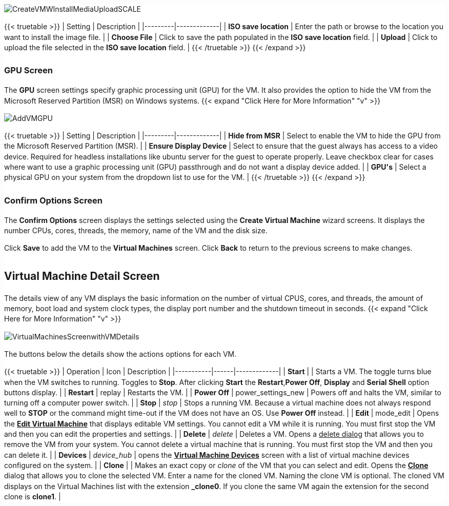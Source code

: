 ![CreateVMWInstallMediaUploadSCALE](/images/SCALE/23.10/CreateVMWInstallMediaUploadSCALE.png "VM Upload Installation Media")

{{< truetable >}}
| Setting | Description |
|---------|-------------|
| **ISO save location** | Enter the path or browse to the location you want to install the image file. |
| **Choose File** | Click to save the path populated in the **ISO save location** field. |
| **Upload** | Click to upload the file selected in the **ISO save location** field. |
{{< /truetable >}}
{{< /expand >}}
### GPU Screen
The **GPU** screen settings specify graphic processing unit (GPU) for the VM. It also provides the option to hide the VM from the Microsoft Reserved Partition (MSR) on Windows systems.
{{< expand "Click Here for More Information" "v" >}}

![AddVMGPU](/images/SCALE/23.10/AddVMGPU.png "GPU Screen")

{{< truetable >}}
| Setting | Description |
|---------|-------------|
| **Hide from MSR** | Select to enable the VM to hide the GPU from the Microsoft Reserved Partition (MSR). |
| **Ensure Display Device** | Select to ensure that the guest always has access to a video device. Required for headless installations like ubuntu server for the guest to operate properly. Leave checkbox clear for cases where want to use a graphic processing unit (GPU) passthrough and do not want a display device added. |
| **GPU's** | Select a physical GPU on your system from the dropdown list to use for the VM. |
{{< /truetable >}}
{{< /expand >}}
### Confirm Options Screen
The **Confirm Options** screen displays the settings selected using the **Create Virtual Machine** wizard screens. It displays the number CPUs, cores, threads, the memory, name of the VM and the disk size.

Click **Save** to add the VM to the **Virtual Machines** screen. Click **Back** to return to the previous screens to make changes.
## Virtual Machine Detail Screen
The details view of any VM displays the basic information on the number of virtual CPUS, cores, and threads, the amount of memory, boot load and system clock types, the display port number and the shutdown timeout in seconds.
{{< expand "Click Here for More Information" "v" >}}

![VirtualMachinesScreenwithVMDetails](/images/SCALE/23.10/VirtualMachinesScreenwithVMDetails.png "VM Details Screen")

The buttons below the details show the actions options for each VM.

{{< truetable >}}
| Operation | Icon | Description |
|-----------|------|-------------|
| **Start** | <span class="iconify" data-icon="bxs:right-arrow"></span> | Starts a VM. The toggle turns blue when the VM switches to running. Toggles to **Stop**. After clicking **Start** the **Restart**,**Power Off**, **Display** and **Serial Shell** option buttons display. |
| **Restart** | <span class="material-icons">replay</span> | Restarts the VM. |
| **Power Off** | <span class="material-icons">power_settings_new</span> | Powers off and halts the VM, similar to turning off a computer power switch.  |
| **Stop** | <i class="material-icons" aria-hidden="true" title="Stop">stop</i> | Stops a running VM. Because a virtual machine does not always respond well to **STOP** or the command might time-out if the VM does not have an OS. Use **Power Off** instead. |
| **Edit** | <span class="material-icons">mode_edit</span> | Opens the **[Edit Virtual Machine](#edit-virtual-machine-screen)** that displays editable VM settings. You cannot edit a VM while it is running. You must first stop the VM and then you can edit the properties and settings. |
| **Delete** | <i class="material-icons" aria-hidden="true" title="Delete">delete</i> | Deletes a VM. Opens a [delete dialog](#delete-virtual-machine-dialog) that allows you to remove the VM from your system. You cannot delete a virtual machine that is running. You must first stop the VM and then you can delete it. |
| **Devices** | <i class="material-icons" aria-hidden="true" title="Devices">device_hub</i> | opens the **[Virtual Machine Devices](#devices-screens)** screen with a list of virtual machine devices configured on the system. |
| **Clone** | <span class="iconify" data-icon="cil:clone"></span> | Makes an exact copy or *clone* of the VM that you can select and edit. Opens the **[Clone](#clone-virtual-machine-window)** dialog that allows you to clone the selected VM. Enter a name for the cloned VM. Naming the clone VM is optional. The cloned VM displays on the Virtual Machines list with the extension **_clone0**. If you clone the same VM again the extension for the second clone is **clone1**. |